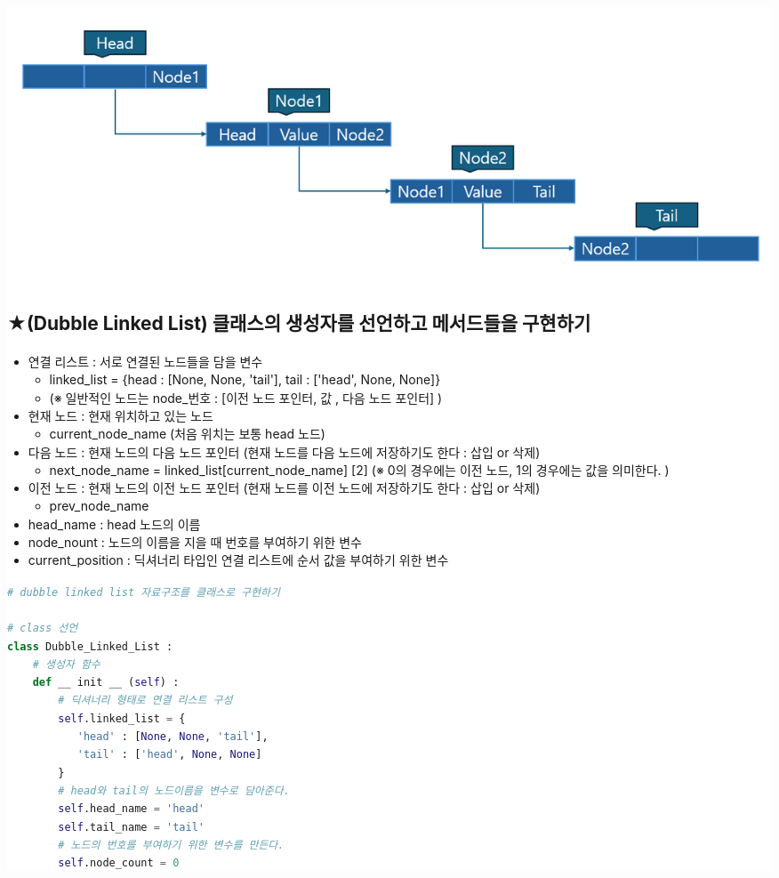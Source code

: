 ![이중연결리스트](../images/2025-04-19-structure1/이중연결리스트.png)



## ★(Dubble Linked List) 클래스의 생성자를 선언하고 메서드들을 구현하기

- 연결 리스트 : 서로 연결된 노드들을 담을 변수  
  - linked_list = {head : [None, None, 'tail'], tail : ['head', None, None]}
  - (※ 일반적인 노드는 node_번호 : [이전 노드 포인터, 값 , 다음 노드 포인터] )  
- 현재 노드 : 현재 위치하고 있는 노드
  - current_node_name (처음 위치는 보통 head 노드)
- 다음 노드 : 현재 노드의 다음 노드 포인터 (현재 노드를 다음 노드에 저장하기도 한다 : 삽입 or 삭제)
  - next_node_name = linked_list[current_node_name] [2]  (※ 0의 경우에는 이전 노드, 1의 경우에는 값을 의미한다. )
- 이전 노드 : 현재 노드의 이전 노드 포인터 (현재 노드를 이전 노드에 저장하기도 한다 : 삽입 or 삭제)
  - prev_node_name
- head_name : head 노드의 이름
- node_nount : 노드의 이름을 지을 때 번호를 부여하기 위한 변수 
- current_position : 딕셔너리 타입인 연결 리스트에 순서 값을 부여하기 위한 변수

```python
# dubble linked list 자료구조를 클래스로 구현하기

# class 선언
class Dubble_Linked_List :
    # 생성자 함수
    def __ init __ (self) :
        # 딕셔너리 형태로 연결 리스트 구성
        self.linked_list = {
           'head' : [None, None, 'tail'],
           'tail' : ['head', None, None]
        }
        # head와 tail의 노드이름을 변수로 담아준다.
		self.head_name = 'head'
        self.tail_name = 'tail'
        # 노드의 번호를 부여하기 위한 변수를 만든다.
        self.node_count = 0
```
